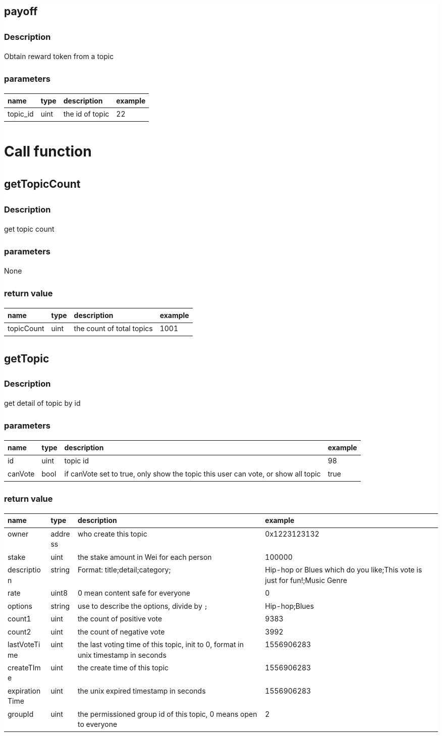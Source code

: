 ## payoff
### Description
Obtain reward token from a topic
### parameters
| name | type| description|example|
| :-------- | :--------| :-- | :-- |
|topic_id|uint|the id of topic|22|

# Call function
## getTopicCount
### Description
get topic count
### parameters
None
### return value
| name | type| description|example|
| :-------- | :--------| :-- | :-- |
|topicCount|uint|the count of total topics|1001|

## getTopic
### Description
get detail of topic by id
### parameters
| name | type| description|example|
| :-------- | :--------| :-- | :-- |
|id|uint|topic id|98|
|canVote|bool|if canVote set to true, only show the topic this user can vote, or show all topic|true|
### return value
| name | type| description|example|
| :-------- | :--------| :-- | :-- |
|owner|address|who create this topic|0x1223123132|
|stake|uint|the stake amount in Wei for each person|100000|
| description|string|Format: title;detail;category;|Hip-hop or Blues which do you like;This vote is just for fun!;Music Genre|
|rate|uint8|0 mean content safe for everyone|0|
|options|string|use to describe the options, divide by `;`|Hip-hop;Blues|
|count1|uint|the count of positive vote|9383|
|count2|uint|the count of negative vote|3992|
|lastVoteTime|uint|the last voting time of this topic, init to 0, format in unix timestamp in seconds|1556906283|
|createTIme|uint|the create time of this topic|1556906283|
|expirationTime|uint|the unix expired timestamp in seconds|1556906283|
|groupId|uint|the permissioned group id of this topic, 0 means open to everyone|2|
